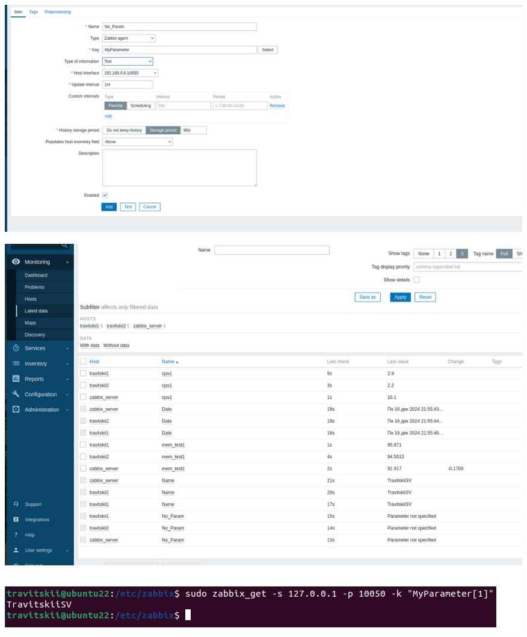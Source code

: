![alt text](https://github.com/travickiy67/zabbix2/blob/main/img/6.3.png)  

![alt text](https://github.com/travickiy67/zabbix2/blob/main/img/6.4.png)  

![alt text](https://github.com/travickiy67/zabbix2/blob/main/img/6.5.png)  
 ---
